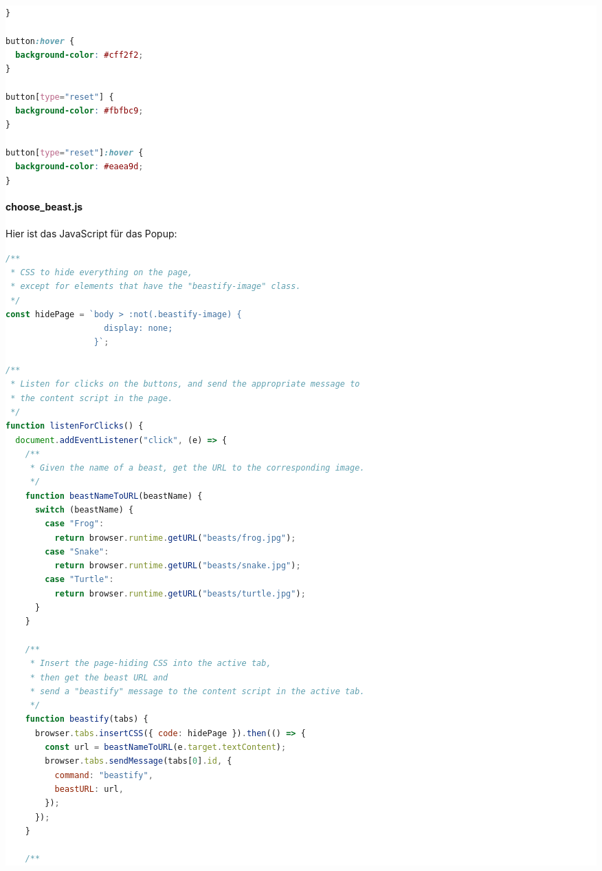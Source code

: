 ```css
}

button:hover {
  background-color: #cff2f2;
}

button[type="reset"] {
  background-color: #fbfbc9;
}

button[type="reset"]:hover {
  background-color: #eaea9d;
}
```

#### choose_beast.js

Hier ist das JavaScript für das Popup:

```js
/**
 * CSS to hide everything on the page,
 * except for elements that have the "beastify-image" class.
 */
const hidePage = `body > :not(.beastify-image) {
                    display: none;
                  }`;

/**
 * Listen for clicks on the buttons, and send the appropriate message to
 * the content script in the page.
 */
function listenForClicks() {
  document.addEventListener("click", (e) => {
    /**
     * Given the name of a beast, get the URL to the corresponding image.
     */
    function beastNameToURL(beastName) {
      switch (beastName) {
        case "Frog":
          return browser.runtime.getURL("beasts/frog.jpg");
        case "Snake":
          return browser.runtime.getURL("beasts/snake.jpg");
        case "Turtle":
          return browser.runtime.getURL("beasts/turtle.jpg");
      }
    }

    /**
     * Insert the page-hiding CSS into the active tab,
     * then get the beast URL and
     * send a "beastify" message to the content script in the active tab.
     */
    function beastify(tabs) {
      browser.tabs.insertCSS({ code: hidePage }).then(() => {
        const url = beastNameToURL(e.target.textContent);
        browser.tabs.sendMessage(tabs[0].id, {
          command: "beastify",
          beastURL: url,
        });
      });
    }

    /**
```